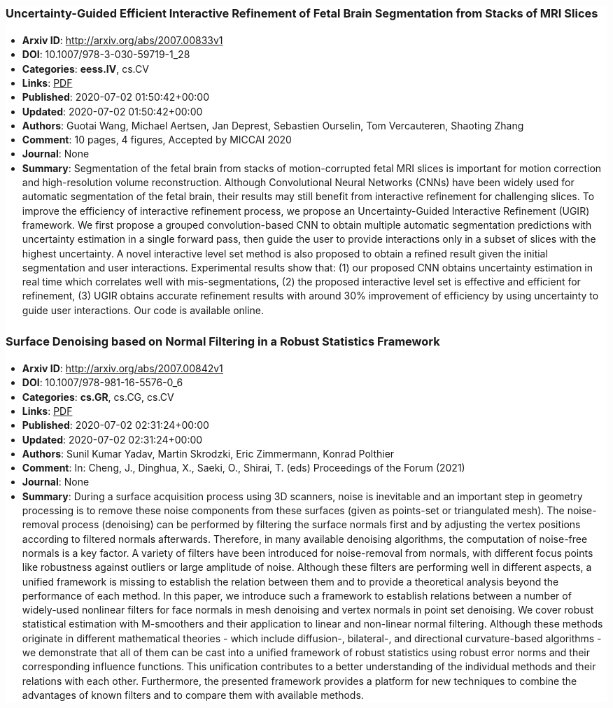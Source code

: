 

### Uncertainty-Guided Efficient Interactive Refinement of Fetal Brain Segmentation from Stacks of MRI Slices
- **Arxiv ID**: http://arxiv.org/abs/2007.00833v1
- **DOI**: 10.1007/978-3-030-59719-1_28
- **Categories**: **eess.IV**, cs.CV
- **Links**: [PDF](http://arxiv.org/pdf/2007.00833v1)
- **Published**: 2020-07-02 01:50:42+00:00
- **Updated**: 2020-07-02 01:50:42+00:00
- **Authors**: Guotai Wang, Michael Aertsen, Jan Deprest, Sebastien Ourselin, Tom Vercauteren, Shaoting Zhang
- **Comment**: 10 pages, 4 figures, Accepted by MICCAI 2020
- **Journal**: None
- **Summary**: Segmentation of the fetal brain from stacks of motion-corrupted fetal MRI slices is important for motion correction and high-resolution volume reconstruction. Although Convolutional Neural Networks (CNNs) have been widely used for automatic segmentation of the fetal brain, their results may still benefit from interactive refinement for challenging slices. To improve the efficiency of interactive refinement process, we propose an Uncertainty-Guided Interactive Refinement (UGIR) framework. We first propose a grouped convolution-based CNN to obtain multiple automatic segmentation predictions with uncertainty estimation in a single forward pass, then guide the user to provide interactions only in a subset of slices with the highest uncertainty. A novel interactive level set method is also proposed to obtain a refined result given the initial segmentation and user interactions. Experimental results show that: (1) our proposed CNN obtains uncertainty estimation in real time which correlates well with mis-segmentations, (2) the proposed interactive level set is effective and efficient for refinement, (3) UGIR obtains accurate refinement results with around 30% improvement of efficiency by using uncertainty to guide user interactions. Our code is available online.



### Surface Denoising based on Normal Filtering in a Robust Statistics Framework
- **Arxiv ID**: http://arxiv.org/abs/2007.00842v1
- **DOI**: 10.1007/978-981-16-5576-0_6
- **Categories**: **cs.GR**, cs.CG, cs.CV
- **Links**: [PDF](http://arxiv.org/pdf/2007.00842v1)
- **Published**: 2020-07-02 02:31:24+00:00
- **Updated**: 2020-07-02 02:31:24+00:00
- **Authors**: Sunil Kumar Yadav, Martin Skrodzki, Eric Zimmermann, Konrad Polthier
- **Comment**: In: Cheng, J., Dinghua, X., Saeki, O., Shirai, T. (eds) Proceedings
  of the Forum (2021)
- **Journal**: None
- **Summary**: During a surface acquisition process using 3D scanners, noise is inevitable and an important step in geometry processing is to remove these noise components from these surfaces (given as points-set or triangulated mesh). The noise-removal process (denoising) can be performed by filtering the surface normals first and by adjusting the vertex positions according to filtered normals afterwards. Therefore, in many available denoising algorithms, the computation of noise-free normals is a key factor. A variety of filters have been introduced for noise-removal from normals, with different focus points like robustness against outliers or large amplitude of noise. Although these filters are performing well in different aspects, a unified framework is missing to establish the relation between them and to provide a theoretical analysis beyond the performance of each method.   In this paper, we introduce such a framework to establish relations between a number of widely-used nonlinear filters for face normals in mesh denoising and vertex normals in point set denoising. We cover robust statistical estimation with M-smoothers and their application to linear and non-linear normal filtering. Although these methods originate in different mathematical theories - which include diffusion-, bilateral-, and directional curvature-based algorithms - we demonstrate that all of them can be cast into a unified framework of robust statistics using robust error norms and their corresponding influence functions. This unification contributes to a better understanding of the individual methods and their relations with each other. Furthermore, the presented framework provides a platform for new techniques to combine the advantages of known filters and to compare them with available methods.
